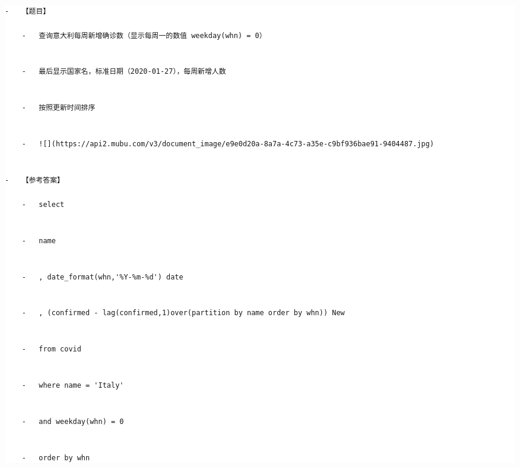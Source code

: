 
	-   【题目】  

		-   查询意大利每周新增确诊数（显示每周一的数值 weekday(whn) = 0）  


		-   最后显示国家名，标准日期（2020-01-27），每周新增人数  


		-   按照更新时间排序  


		-   ![](https://api2.mubu.com/v3/document_image/e9e0d20a-8a7a-4c73-a35e-c9bf936bae91-9404487.jpg)  


	-   【参考答案】  

		-   select  


		-   name  


		-   , date_format(whn,'%Y-%m-%d') date  


		-   , (confirmed - lag(confirmed,1)over(partition by name order by whn)) New  


		-   from covid  


		-   where name = 'Italy'  


		-   and weekday(whn) = 0  


		-   order by whn
